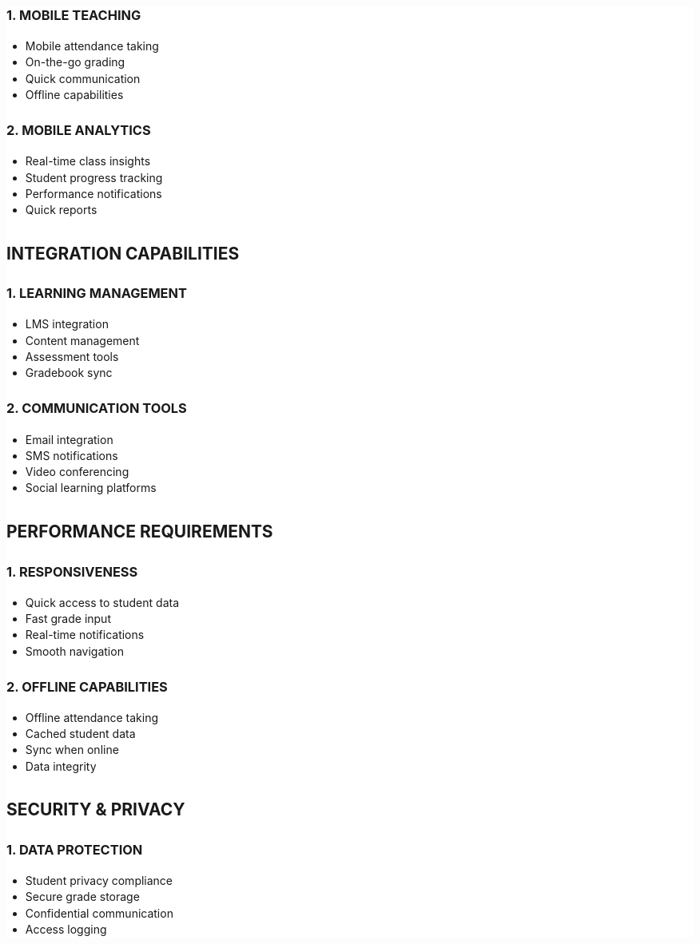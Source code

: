 ### 1. MOBILE TEACHING
- Mobile attendance taking
- On-the-go grading
- Quick communication
- Offline capabilities

### 2. MOBILE ANALYTICS
- Real-time class insights
- Student progress tracking
- Performance notifications
- Quick reports

## INTEGRATION CAPABILITIES

### 1. LEARNING MANAGEMENT
- LMS integration
- Content management
- Assessment tools
- Gradebook sync

### 2. COMMUNICATION TOOLS
- Email integration
- SMS notifications
- Video conferencing
- Social learning platforms

## PERFORMANCE REQUIREMENTS

### 1. RESPONSIVENESS
- Quick access to student data
- Fast grade input
- Real-time notifications
- Smooth navigation

### 2. OFFLINE CAPABILITIES
- Offline attendance taking
- Cached student data
- Sync when online
- Data integrity

## SECURITY & PRIVACY

### 1. DATA PROTECTION
- Student privacy compliance
- Secure grade storage
- Confidential communication
- Access logging
